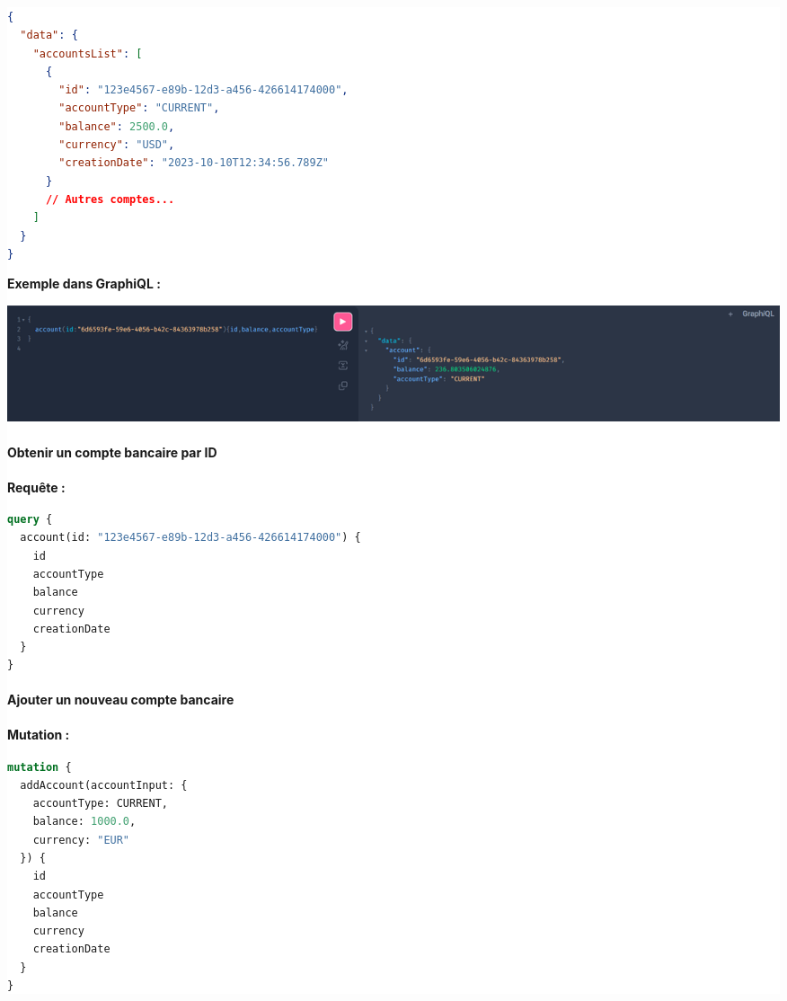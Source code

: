 ```json
{
  "data": {
    "accountsList": [
      {
        "id": "123e4567-e89b-12d3-a456-426614174000",
        "accountType": "CURRENT",
        "balance": 2500.0,
        "currency": "USD",
        "creationDate": "2023-10-10T12:34:56.789Z"
      }
      // Autres comptes...
    ]
  }
}
```

**Exemple dans GraphiQL :**

![Résultat de la requête accountsList](img/graphql-accountGetTest.png)

#### Obtenir un compte bancaire par ID

**Requête :**

```graphql
query {
  account(id: "123e4567-e89b-12d3-a456-426614174000") {
    id
    accountType
    balance
    currency
    creationDate
  }
}
```

#### Ajouter un nouveau compte bancaire

**Mutation :**

```graphql
mutation {
  addAccount(accountInput: {
    accountType: CURRENT,
    balance: 1000.0,
    currency: "EUR"
  }) {
    id
    accountType
    balance
    currency
    creationDate
  }
}
```

